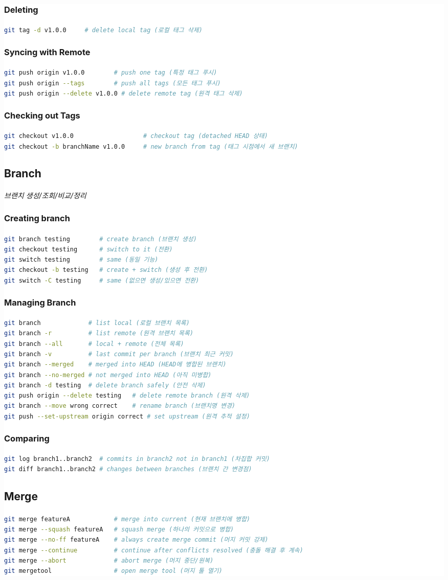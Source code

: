 ### Deleting
```bash
git tag -d v1.0.0     # delete local tag (로컬 태그 삭제)
```

### Syncing with Remote
```bash
git push origin v1.0.0        # push one tag (특정 태그 푸시)
git push origin --tags        # push all tags (모든 태그 푸시)
git push origin --delete v1.0.0 # delete remote tag (원격 태그 삭제)
```

### Checking out Tags
```bash
git checkout v1.0.0                   # checkout tag (detached HEAD 상태)
git checkout -b branchName v1.0.0     # new branch from tag (태그 시점에서 새 브랜치)
```


## Branch
_브랜치 생성/조회/비교/정리_

### Creating branch
```bash
git branch testing        # create branch (브랜치 생성)
git checkout testing      # switch to it (전환)
git switch testing        # same (동일 기능)
git checkout -b testing   # create + switch (생성 후 전환)
git switch -C testing     # same (없으면 생성/있으면 전환)
```

### Managing Branch
```bash
git branch             # list local (로컬 브랜치 목록)
git branch -r          # list remote (원격 브랜치 목록)
git branch --all       # local + remote (전체 목록)
git branch -v          # last commit per branch (브랜치 최근 커밋)
git branch --merged    # merged into HEAD (HEAD에 병합된 브랜치)
git branch --no-merged # not merged into HEAD (아직 미병합)
git branch -d testing  # delete branch safely (안전 삭제)
git push origin --delete testing   # delete remote branch (원격 삭제)
git branch --move wrong correct    # rename branch (브랜치명 변경)
git push --set-upstream origin correct # set upstream (원격 추적 설정)
```

### Comparing
```bash
git log branch1..branch2  # commits in branch2 not in branch1 (차집합 커밋)
git diff branch1..branch2 # changes between branches (브랜치 간 변경점)
```

## Merge
```bash
git merge featureA            # merge into current (현재 브랜치에 병합)
git merge --squash featureA   # squash merge (하나의 커밋으로 병합)
git merge --no-ff featureA    # always create merge commit (머지 커밋 강제)
git merge --continue          # continue after conflicts resolved (충돌 해결 후 계속)
git merge --abort             # abort merge (머지 중단/원복)
git mergetool                 # open merge tool (머지 툴 열기)
```
